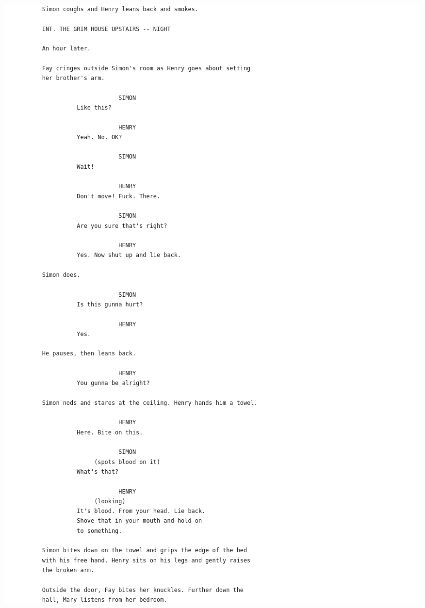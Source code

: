                Simon coughs and Henry leans back and smokes.

               INT. THE GRIM HOUSE UPSTAIRS -- NIGHT

               An hour later.

               Fay cringes outside Simon's room as Henry goes about setting 
               her brother's arm.

                                     SIMON
                         Like this?

                                     HENRY
                         Yeah. No. OK?

                                     SIMON
                         Wait!

                                     HENRY
                         Don't move! Fuck. There.

                                     SIMON
                         Are you sure that's right?

                                     HENRY
                         Yes. Now shut up and lie back.

               Simon does.

                                     SIMON
                         Is this gunna hurt?

                                     HENRY
                         Yes.

               He pauses, then leans back.

                                     HENRY
                         You gunna be alright?

               Simon nods and stares at the ceiling. Henry hands him a towel.

                                     HENRY
                         Here. Bite on this.

                                     SIMON
                              (spots blood on it)
                         What's that?

                                     HENRY
                              (looking)
                         It's blood. From your head. Lie back. 
                         Shove that in your mouth and hold on 
                         to something.

               Simon bites down on the towel and grips the edge of the bed 
               with his free hand. Henry sits on his legs and gently raises 
               the broken arm.

               Outside the door, Fay bites her knuckles. Further down the 
               hall, Mary listens from her bedroom.
